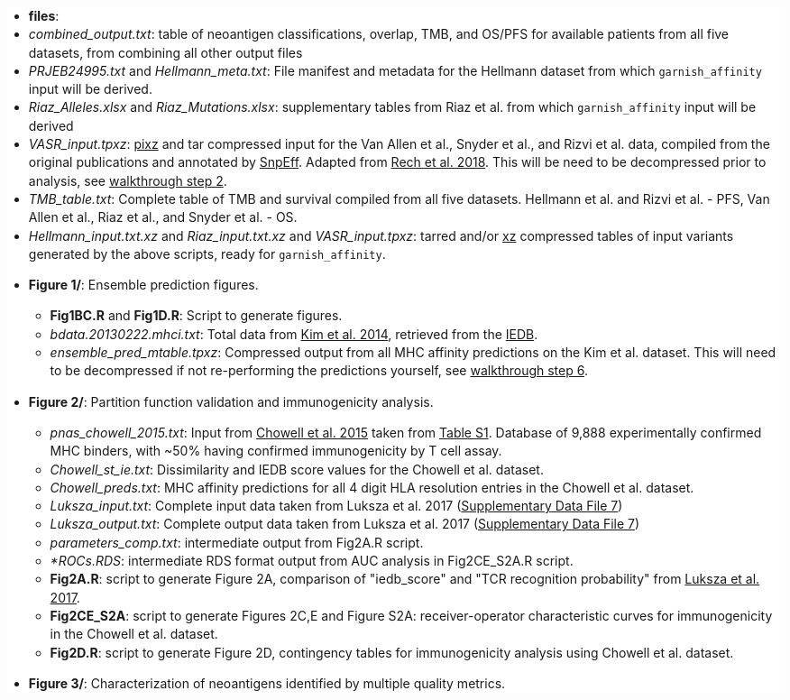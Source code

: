    + **files**:
   + *combined_output.txt*: table of neoantigen classifications, overlap, TMB, and OS/PFS for available patients from all five datasets, from combining all other output files
   + *PRJEB24995.txt* and *Hellmann_meta.txt*: File manifest and metadata for the Hellmann dataset from which `garnish_affinity` input will be derived.
   + *Riaz_Alleles.xlsx* and *Riaz_Mutations.xlsx*: supplementary tables from Riaz et al. from which `garnish_affinity` input will be derived
   + *VASR_input.tpxz*: [pixz](https://github.com/vasi/pixz) and tar compressed input for the Van Allen et al., Snyder et al., and Rizvi et al. data, compiled from the original publications and annotated by [SnpEff](http://snpeff.sourceforge.net). Adapted from [Rech et al.  2018](http://cancerimmunolres.aacrjournals.org/content/6/3/276.long). This will be need to be decompressed prior to analysis, see [walkthrough step 2](#walkthrough).
   + *TMB_table.txt*: Complete table of TMB and survival compiled from all five datasets. Hellmann et al. and Rizvi et al. - PFS, Van Allen et al., Riaz et al., and Snyder et al. - OS.
   + *Hellmann_input.txt.xz* and *Riaz_input.txt.xz* and *VASR_input.tpxz*: tarred and/or [xz](https://tukaani.org/xz/) compressed tables of input variants generated by the above scripts, ready for `garnish_affinity`.

 * **Figure 1/**: Ensemble prediction figures.

    + **Fig1BC.R** and **Fig1D.R**: Script to generate figures.
    + *bdata.20130222.mhci.txt*: Total data from [Kim et al. 2014](https://bmcbioinformatics.biomedcentral.com/articles/10.1186/1471-2105-15-241), retrieved from the [IEDB](http://tools.iedb.org/static/main/binding_data_2013.zip).
    + *ensemble_pred_mtable.tpxz*: Compressed output from all MHC affinity predictions on the Kim et al. dataset. This will need to be decompressed if not re-performing the predictions yourself, see [walkthrough step 6](#walkthrough).

 * **Figure 2/**: Partition function validation and immunogenicity analysis.

    + *pnas_chowell_2015.txt*: Input from [Chowell et al. 2015](http://www.pnas.org/content/112/14/E1754.long) taken from [Table S1](http://www.pnas.org/highwire/filestream/618981/field_highwire_adjunct_files/1/pnas.1500973112.sd01.xls). Database of 9,888 experimentally confirmed MHC binders, with ~50% having confirmed immunogenicity by T cell assay.
    + *Chowell_st_ie.txt*: Dissimilarity and IEDB score values for the Chowell et al. dataset.
    + *Chowell_preds.txt*: MHC affinity predictions for all 4 digit HLA resolution entries in the Chowell et al. dataset.
    + *Luksza_input.txt*: Complete input data taken from Luksza et al. 2017 ([Supplementary Data File 7](https://media.nature.com/original/nature-assets/nature/journal/v551/n7681/extref/nature24473-s9.zip))
    + *Luksza_output.txt*: Complete output data taken from Luksza et al. 2017 ([Supplementary Data File 7](https://media.nature.com/original/nature-assets/nature/journal/v551/n7681/extref/nature24473-s9.zip))
    + *parameters_comp.txt*: intermediate output from Fig2A.R script.
    + *\*ROCs.RDS*: intermediate RDS format output from AUC analysis in Fig2CE_S2A.R script.
    + **Fig2A.R**: script to generate Figure 2A, comparison of "iedb_score" and "TCR recognition probability" from [Luksza et al. 2017](https://www.ncbi.nlm.nih.gov/pmc/articles/PMC6137806/).
    + **Fig2CE_S2A**: script to generate Figures 2C,E and Figure S2A: receiver-operator characteristic curves for immunogenicity in the Chowell et al. dataset.
    + **Fig2D.R**: script to generate Figure 2D, contingency tables for immunogenicity analysis using Chowell et al. dataset.

 * **Figure 3/**: Characterization of neoantigens identified by multiple quality metrics.
